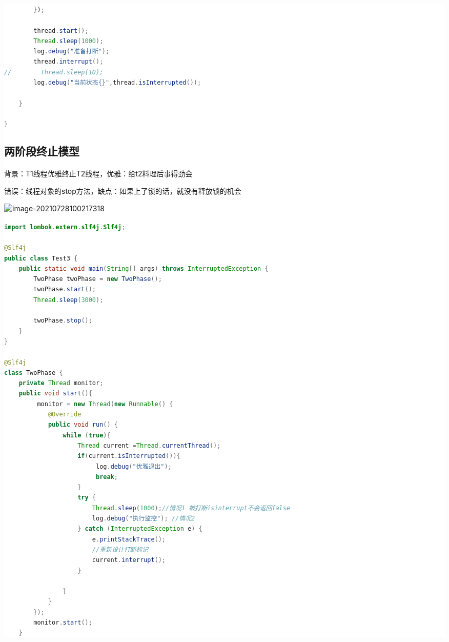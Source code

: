 ```java
        });

        thread.start();
        Thread.sleep(1000);
        log.debug("准备打断");
        thread.interrupt();
//        Thread.sleep(10);
        log.debug("当前状态{}",thread.isInterrupted());

    }

}
```



## 两阶段终止模型

背景：T1线程优雅终止T2线程，优雅：给t2料理后事得劲会

错误：线程对象的stop方法，缺点：如果上了锁的话，就没有释放锁的机会

![image-20210728100217318](https://typora728.oss-cn-beijing.aliyuncs.com/pic_bed/image-20210728100217318.png)

```java
import lombok.extern.slf4j.Slf4j;

@Slf4j
public class Test3 {
    public static void main(String[] args) throws InterruptedException {
        TwoPhase twoPhase = new TwoPhase();
        twoPhase.start();
        Thread.sleep(3000);

        twoPhase.stop();
    }
}

@Slf4j
class TwoPhase {
    private Thread monitor;
    public void start(){
         monitor = new Thread(new Runnable() {
            @Override
            public void run() {
                while (true){
                    Thread current =Thread.currentThread();
                    if(current.isInterrupted()){
                         log.debug("优雅退出");
                         break;
                    }
                    try {
                        Thread.sleep(1000);//情况1 被打断isinterrupt不会返回false
                        log.debug("执行监控"); //情况2
                    } catch (InterruptedException e) {
                        e.printStackTrace();
                        //重新设计打断标记
                        current.interrupt();
                    }

                }
            }
        });
        monitor.start();
    }
```